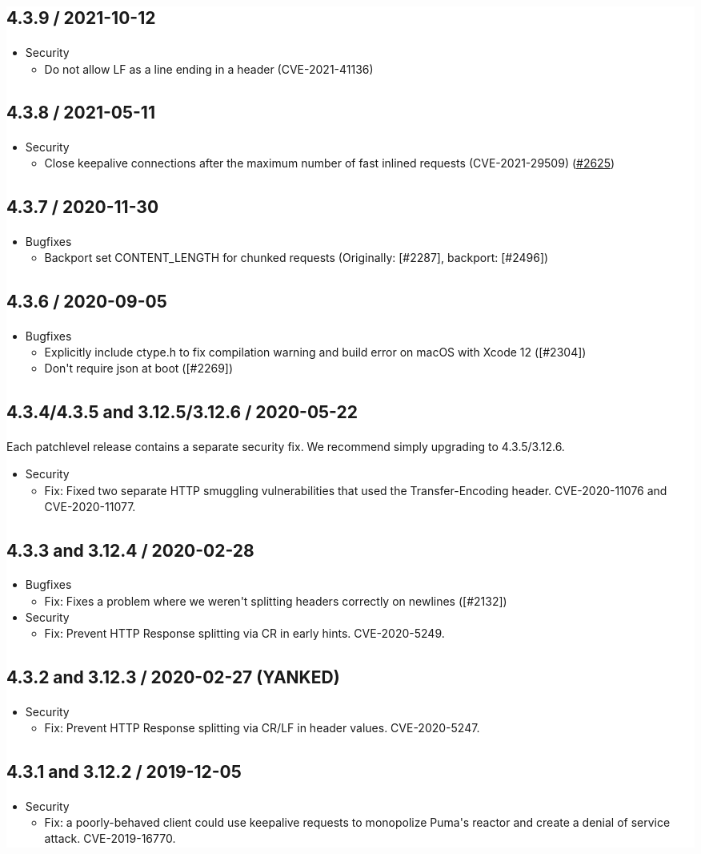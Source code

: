 ## 4.3.9 / 2021-10-12

- Security
  - Do not allow LF as a line ending in a header (CVE-2021-41136)

## 4.3.8 / 2021-05-11

- Security
  - Close keepalive connections after the maximum number of fast inlined requests (CVE-2021-29509) ([#2625])

## 4.3.7 / 2020-11-30

- Bugfixes
  - Backport set CONTENT_LENGTH for chunked requests (Originally: [#2287], backport: [#2496])

## 4.3.6 / 2020-09-05

- Bugfixes
  - Explicitly include ctype.h to fix compilation warning and build error on macOS with Xcode 12 ([#2304])
  - Don't require json at boot ([#2269])

## 4.3.4/4.3.5 and 3.12.5/3.12.6 / 2020-05-22

Each patchlevel release contains a separate security fix. We recommend simply upgrading to 4.3.5/3.12.6.

- Security
  - Fix: Fixed two separate HTTP smuggling vulnerabilities that used the Transfer-Encoding header. CVE-2020-11076 and CVE-2020-11077.

## 4.3.3 and 3.12.4 / 2020-02-28

- Bugfixes
  - Fix: Fixes a problem where we weren't splitting headers correctly on newlines ([#2132])
- Security
  - Fix: Prevent HTTP Response splitting via CR in early hints. CVE-2020-5249.

## 4.3.2 and 3.12.3 / 2020-02-27 (YANKED)

- Security
  - Fix: Prevent HTTP Response splitting via CR/LF in header values. CVE-2020-5247.

## 4.3.1 and 3.12.2 / 2019-12-05

- Security
  - Fix: a poorly-behaved client could use keepalive requests to monopolize Puma's reactor and create a denial of service attack. CVE-2019-16770.


[#3166]: https://github.com/puma/puma/issues/3166 "Issue by @JoeDupuis, merged 2023-06-08"
[#2883]: https://github.com/puma/puma/pull/2883 "PR by @MSP-Greg, merged 2022-06-02"
[#2868]: https://github.com/puma/puma/pull/2868 "PR by @MSP-Greg, merged 2022-06-02"
[#2866]: https://github.com/puma/puma/issues/2866 "Issue by @slondr, closed 2022-06-02"
[#2888]: https://github.com/puma/puma/pull/2888 "PR by @MSP-Greg, merged 2022-06-01"
[#2890]: https://github.com/puma/puma/pull/2890 "PR by @kares, merged 2022-06-01"
[#2729]: https://github.com/puma/puma/issues/2729 "Issue by @kares, closed 2022-06-01"
[#2885]: https://github.com/puma/puma/pull/2885 "PR by @MSP-Greg, merged 2022-05-30"
[#2839]: https://github.com/puma/puma/issues/2839 "Issue by @wlipa, closed 2022-05-30"
[#2882]: https://github.com/puma/puma/pull/2882 "PR by @MSP-Greg, merged 2022-05-19"
[#2864]: https://github.com/puma/puma/pull/2864 "PR by @MSP-Greg, merged 2022-04-26"
[#2863]: https://github.com/puma/puma/issues/2863 "Issue by @eradman, closed 2022-04-26"
[#2861]: https://github.com/puma/puma/pull/2861 "PR by @BlakeWilliams, merged 2022-04-17"
[#2856]: https://github.com/puma/puma/issues/2856 "Issue by @nateberkopec, closed 2022-04-17"
[#2855]: https://github.com/puma/puma/pull/2855 "PR by @stanhu, merged 2022-04-09"
[#2848]: https://github.com/puma/puma/pull/2848 "PR by @stanhu, merged 2022-04-02"
[#2847]: https://github.com/puma/puma/pull/2847 "PR by @stanhu, merged 2022-04-02"
[#2838]: https://github.com/puma/puma/pull/2838 "PR by @epsilon-0, merged 2022-03-03"
[#2817]: https://github.com/puma/puma/pull/2817 "PR by @khustochka, merged 2022-02-20"
[#2810]: https://github.com/puma/puma/pull/2810 "PR by @kzkn, merged 2022-01-27"
[#2899]: https://github.com/puma/puma/pull/2899 "PR by @kares, merged 2022-07-04"
[#2891]: https://github.com/puma/puma/pull/2891 "PR by @gingerlime, merged 2022-06-02"
[#2886]: https://github.com/puma/puma/pull/2886 "PR by @kares, merged 2022-05-30"
[#2884]: https://github.com/puma/puma/pull/2884 "PR by @kares, merged 2022-05-30"
[#2875]: https://github.com/puma/puma/pull/2875 "PR by @ylecuyer, merged 2022-05-19"
[#2840]: https://github.com/puma/puma/pull/2840 "PR by @LukaszMaslej, merged 2022-04-13"
[#2849]: https://github.com/puma/puma/pull/2849 "PR by @kares, merged 2022-04-09"
[#2809]: https://github.com/puma/puma/pull/2809 "PR by @dentarg, merged 2022-01-26"
[#2764]: https://github.com/puma/puma/pull/2764 "PR by @dentarg, merged 2022-01-18"
[#2708]: https://github.com/puma/puma/issues/2708 "Issue by @erikaxel, closed 2022-01-18"
[#2780]: https://github.com/puma/puma/pull/2780 "PR by @dalibor, merged 2022-01-01"
[#2784]: https://github.com/puma/puma/pull/2784 "PR by @MSP-Greg, merged 2022-01-01"
[#2773]: https://github.com/puma/puma/pull/2773 "PR by @ob-stripe, merged 2022-01-01"
[#2794]: https://github.com/puma/puma/pull/2794 "PR by @johnnyshields, merged 2022-01-10"
[#2759]: https://github.com/puma/puma/pull/2759 "PR by @ob-stripe, merged 2021-12-11"
[#2731]: https://github.com/puma/puma/pull/2731 "PR by @baelter, merged 2021-11-02"
[#2341]: https://github.com/puma/puma/issues/2341 "Issue by @cjlarose, closed 2021-11-02"
[#2728]: https://github.com/puma/puma/pull/2728 "PR by @dalibor, merged 2021-10-31"
[#2733]: https://github.com/puma/puma/pull/2733 "PR by @ob-stripe, merged 2021-12-12"
[#2807]: https://github.com/puma/puma/pull/2807 "PR by @MSP-Greg, merged 2022-01-25"
[#2806]: https://github.com/puma/puma/issues/2806 "Issue by @olleolleolle, closed 2022-01-25"
[#2799]: https://github.com/puma/puma/pull/2799 "PR by @ags, merged 2022-01-22"
[#2785]: https://github.com/puma/puma/pull/2785 "PR by @MSP-Greg, merged 2022-01-02"
[#2757]: https://github.com/puma/puma/pull/2757 "PR by @MSP-Greg, merged 2021-11-24"
[#2745]: https://github.com/puma/puma/pull/2745 "PR by @MSP-Greg, merged 2021-11-03"
[#2742]: https://github.com/puma/puma/pull/2742 "PR by @MSP-Greg, merged 2021-12-12"
[#2730]: https://github.com/puma/puma/pull/2730 "PR by @kares, merged 2021-11-01"
[#2702]: https://github.com/puma/puma/pull/2702 "PR by @jacobherrington, merged 2021-09-21"
[#2610]: https://github.com/puma/puma/pull/2610 "PR by @ye-lin-aung, merged 2021-08-18"
[#2257]: https://github.com/puma/puma/issues/2257 "Issue by @nateberkopec, closed 2021-08-18"
[#2654]: https://github.com/puma/puma/pull/2654 "PR by @Roguelazer, merged 2021-09-07"
[#2651]: https://github.com/puma/puma/issues/2651 "Issue by @Roguelazer, closed 2021-09-07"
[#2689]: https://github.com/puma/puma/pull/2689 "PR by @jacobherrington, merged 2021-09-05"
[#2700]: https://github.com/puma/puma/pull/2700 "PR by @ioquatix, merged 2021-09-16"
[#2699]: https://github.com/puma/puma/issues/2699 "Issue by @ioquatix, closed 2021-09-16"
[#2690]: https://github.com/puma/puma/pull/2690 "PR by @doits, merged 2021-09-06"
[#2688]: https://github.com/puma/puma/pull/2688 "PR by @jdelStrother, merged 2021-09-03"
[#2687]: https://github.com/puma/puma/issues/2687 "Issue by @jdelStrother, closed 2021-09-03"
[#2675]: https://github.com/puma/puma/pull/2675 "PR by @devwout, merged 2021-09-08"
[#2657]: https://github.com/puma/puma/pull/2657 "PR by @olivierbellone, merged 2021-07-13"
[#2648]: https://github.com/puma/puma/pull/2648 "PR by @MSP-Greg, merged 2021-06-27"
[#1412]: https://github.com/puma/puma/issues/1412 "Issue by @x-yuri, closed 2021-06-27"
[#2586]: https://github.com/puma/puma/pull/2586 "PR by @MSP-Greg, merged 2021-05-26"
[#2569]: https://github.com/puma/puma/issues/2569 "Issue by @tarragon, closed 2021-05-26"
[#2643]: https://github.com/puma/puma/pull/2643 "PR by @MSP-Greg, merged 2021-06-27"
[#2638]: https://github.com/puma/puma/issues/2638 "Issue by @gingerlime, closed 2021-06-27"
[#2642]: https://github.com/puma/puma/pull/2642 "PR by @MSP-Greg, merged 2021-06-16"
[#2633]: https://github.com/puma/puma/pull/2633 "PR by @onlined, merged 2021-06-04"
[#2656]: https://github.com/puma/puma/pull/2656 "PR by @olivierbellone, merged 2021-07-07"
[#2666]: https://github.com/puma/puma/pull/2666 "PR by @MSP-Greg, merged 2021-07-25"
[#2630]: https://github.com/puma/puma/pull/2630 "PR by @seangoedecke, merged 2021-05-20"
[#2626]: https://github.com/puma/puma/issues/2626 "Issue by @rorymckinley, closed 2021-05-20"
[#2629]: https://github.com/puma/puma/pull/2629 "PR by @ye-lin-aung, merged 2021-05-20"
[#2628]: https://github.com/puma/puma/pull/2628 "PR by @wjordan, merged 2021-05-20"
[#2625]: https://github.com/puma/puma/issues/2625 "Issue by @jarthod, closed 2021-05-11"
[#2564]: https://github.com/puma/puma/pull/2564 "PR by @MSP-Greg, merged 2021-04-24"
[#2526]: https://github.com/puma/puma/issues/2526 "Issue by @nerdrew, closed 2021-04-24"
[#2559]: https://github.com/puma/puma/pull/2559 "PR by @ylecuyer, merged 2021-03-11"
[#2528]: https://github.com/puma/puma/issues/2528 "Issue by @cjlarose, closed 2021-03-11"
[#2565]: https://github.com/puma/puma/pull/2565 "PR by @CGA1123, merged 2021-03-09"
[#2534]: https://github.com/puma/puma/issues/2534 "Issue by @nateberkopec, closed 2021-03-09"
[#2563]: https://github.com/puma/puma/pull/2563 "PR by @MSP-Greg, merged 2021-03-06"
[#2504]: https://github.com/puma/puma/issues/2504 "Issue by @fsateler, closed 2021-03-06"
[#2591]: https://github.com/puma/puma/pull/2591 "PR by @MSP-Greg, merged 2021-05-05"
[#2572]: https://github.com/puma/puma/issues/2572 "Issue by @josefbilendo, closed 2021-05-05"
[#2613]: https://github.com/puma/puma/pull/2613 "PR by @smcgivern, merged 2021-04-27"
[#2605]: https://github.com/puma/puma/pull/2605 "PR by @pascalbetz, merged 2021-04-26"
[#2584]: https://github.com/puma/puma/issues/2584 "Issue by @kaorihinata, closed 2021-04-26"
[#2607]: https://github.com/puma/puma/pull/2607 "PR by @calvinxiao, merged 2021-04-23"
[#2552]: https://github.com/puma/puma/issues/2552 "Issue by @feliperaul, closed 2021-05-24"
[#2606]: https://github.com/puma/puma/pull/2606 "PR by @wjordan, merged 2021-04-20"
[#2574]: https://github.com/puma/puma/issues/2574 "Issue by @darkhelmet, closed 2021-04-20"
[#2567]: https://github.com/puma/puma/pull/2567 "PR by @kddnewton, merged 2021-04-19"
[#2566]: https://github.com/puma/puma/issues/2566 "Issue by @kddnewton, closed 2021-04-19"
[#2596]: https://github.com/puma/puma/pull/2596 "PR by @MSP-Greg, merged 2021-04-18"
[#2588]: https://github.com/puma/puma/pull/2588 "PR by @dentarg, merged 2021-04-02"
[#2556]: https://github.com/puma/puma/issues/2556 "Issue by @gamecreature, closed 2021-04-02"
[#2585]: https://github.com/puma/puma/pull/2585 "PR by @MSP-Greg, merged 2021-03-26"
[#2583]: https://github.com/puma/puma/issues/2583 "Issue by @jboler, closed 2021-03-26"
[#2609]: https://github.com/puma/puma/pull/2609 "PR by @calvinxiao, merged 2021-04-26"
[#2590]: https://github.com/puma/puma/pull/2590 "PR by @calvinxiao, merged 2021-04-05"
[#2600]: https://github.com/puma/puma/pull/2600 "PR by @wjordan, merged 2021-04-30"
[#2579]: https://github.com/puma/puma/pull/2579 "PR by @ghiculescu, merged 2021-03-17"
[#2553]: https://github.com/puma/puma/pull/2553 "PR by @olivierbellone, merged 2021-02-10"
[#2557]: https://github.com/puma/puma/pull/2557 "PR by @cjlarose, merged 2021-02-22"
[#2550]: https://github.com/puma/puma/pull/2550 "PR by @MSP-Greg, merged 2021-02-05"
[#2547]: https://github.com/puma/puma/pull/2547 "PR by @wildmaples, merged 2021-02-03"
[#2543]: https://github.com/puma/puma/pull/2543 "PR by @MSP-Greg, merged 2021-02-01"
[#2549]: https://github.com/puma/puma/pull/2549 "PR by @nmb, merged 2021-02-04"
[#2519]: https://github.com/puma/puma/pull/2519 "PR by @MSP-Greg, merged 2021-01-26"
[#2522]: https://github.com/puma/puma/pull/2522 "PR by @jcmfernandes, merged 2021-01-12"
[#2490]: https://github.com/puma/puma/pull/2490 "PR by @Bonias, merged 2020-12-07"
[#2486]: https://github.com/puma/puma/pull/2486 "PR by @karloscodes, merged 2020-12-02"
[#2535]: https://github.com/puma/puma/pull/2535 "PR by @MSP-Greg, merged 2021-01-27"
[#2529]: https://github.com/puma/puma/pull/2529 "PR by @MSP-Greg, merged 2021-01-24"
[#2533]: https://github.com/puma/puma/pull/2533 "PR by @MSP-Greg, merged 2021-01-24"
[#1953]: https://github.com/puma/puma/issues/1953 "Issue by @nateberkopec, closed 2020-12-01"
[#2516]: https://github.com/puma/puma/pull/2516 "PR by @cjlarose, merged 2020-12-17"
[#2520]: https://github.com/puma/puma/pull/2520 "PR by @dentarg, merged 2021-01-04"
[#2521]: https://github.com/puma/puma/pull/2521 "PR by @ojab, merged 2021-01-04"
[#2531]: https://github.com/puma/puma/pull/2531 "PR by @wjordan, merged 2021-01-19"
[#2510]: https://github.com/puma/puma/pull/2510 "PR by @micke, merged 2020-12-10"
[#2472]: https://github.com/puma/puma/pull/2472 "PR by @karloscodes, merged 2020-11-02"
[#2438]: https://github.com/puma/puma/pull/2438 "PR by @ekohl, merged 2020-10-26"
[#2406]: https://github.com/puma/puma/pull/2406 "PR by @fdel15, merged 2020-10-19"
[#2449]: https://github.com/puma/puma/pull/2449 "PR by @MSP-Greg, merged 2020-10-28"
[#2362]: https://github.com/puma/puma/pull/2362 "PR by @ekohl, merged 2020-11-10"
[#2485]: https://github.com/puma/puma/pull/2485 "PR by @elct9620, merged 2020-11-18"
[#2489]: https://github.com/puma/puma/pull/2489 "PR by @MSP-Greg, merged 2020-11-27"
[#2487]: https://github.com/puma/puma/pull/2487 "PR by @MSP-Greg, merged 2020-11-17"
[#2477]: https://github.com/puma/puma/pull/2477 "PR by @MSP-Greg, merged 2020-11-16"
[#2475]: https://github.com/puma/puma/pull/2475 "PR by @nateberkopec, merged 2020-11-02"
[#2439]: https://github.com/puma/puma/pull/2439 "PR by @kuei0221, merged 2020-10-26"
[#2460]: https://github.com/puma/puma/pull/2460 "PR by @cjlarose, merged 2020-10-27"
[#2473]: https://github.com/puma/puma/pull/2473 "PR by @cjlarose, merged 2020-11-01"
[#2479]: https://github.com/puma/puma/pull/2479 "PR by @cjlarose, merged 2020-11-10"
[#2495]: https://github.com/puma/puma/pull/2495 "PR by @JuanitoFatas, merged 2020-11-27"
[#2461]: https://github.com/puma/puma/pull/2461 "PR by @cjlarose, merged 2020-10-27"
[#2454]: https://github.com/puma/puma/issues/2454 "Issue by @majksner, closed 2020-10-27"
[#2432]: https://github.com/puma/puma/pull/2432 "PR by @MSP-Greg, merged 2020-10-25"
[#2442]: https://github.com/puma/puma/pull/2442 "PR by @wjordan, merged 2020-10-22"